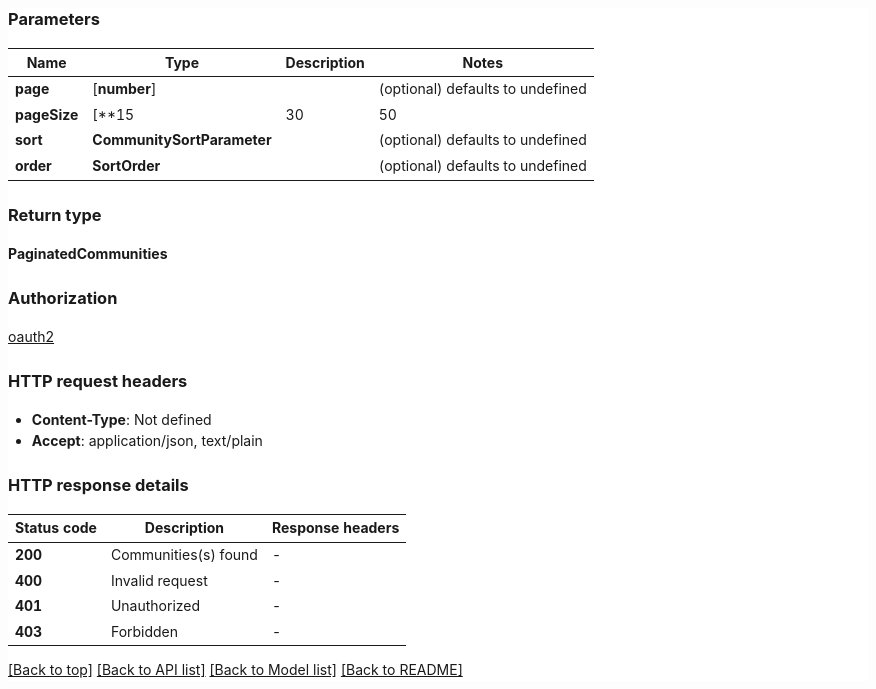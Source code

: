 
### Parameters

Name | Type | Description  | Notes
------------- | ------------- | ------------- | -------------
 **page** | [**number**] |  | (optional) defaults to undefined
 **pageSize** | [**15 | 30 | 50 | 100**]**Array<15 &#124; 30 &#124; 50 &#124; 100>** |  | (optional) defaults to undefined
 **sort** | **CommunitySortParameter** |  | (optional) defaults to undefined
 **order** | **SortOrder** |  | (optional) defaults to undefined


### Return type

**PaginatedCommunities**

### Authorization

[oauth2](README.md#oauth2)

### HTTP request headers

 - **Content-Type**: Not defined
 - **Accept**: application/json, text/plain


### HTTP response details
| Status code | Description | Response headers |
|-------------|-------------|------------------|
**200** | Communities(s) found |  -  |
**400** | Invalid request |  -  |
**401** | Unauthorized |  -  |
**403** | Forbidden |  -  |

[[Back to top]](#) [[Back to API list]](README.md#documentation-for-api-endpoints) [[Back to Model list]](README.md#documentation-for-models) [[Back to README]](README.md)



